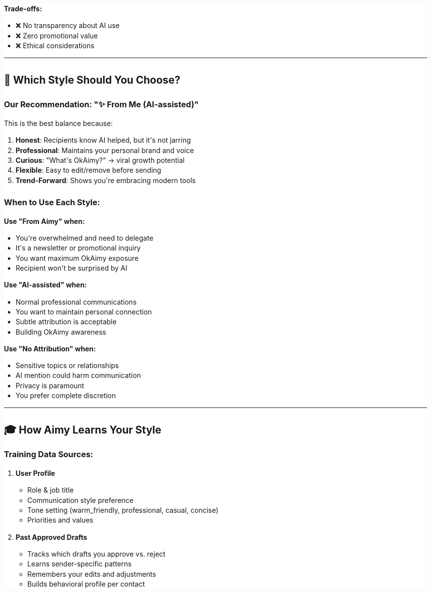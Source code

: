 **Trade-offs:**
- ❌ No transparency about AI use
- ❌ Zero promotional value
- ❌ Ethical considerations

---

## 🤔 Which Style Should You Choose?

### **Our Recommendation: "✨ From Me (AI-assisted)"**

This is the best balance because:

1. **Honest**: Recipients know AI helped, but it's not jarring
2. **Professional**: Maintains your personal brand and voice
3. **Curious**: "What's OkAimy?" → viral growth potential
4. **Flexible**: Easy to edit/remove before sending
5. **Trend-Forward**: Shows you're embracing modern tools

### **When to Use Each Style:**

**Use "From Aimy" when:**
- You're overwhelmed and need to delegate
- It's a newsletter or promotional inquiry
- You want maximum OkAimy exposure
- Recipient won't be surprised by AI

**Use "AI-assisted" when:**
- Normal professional communications
- You want to maintain personal connection
- Subtle attribution is acceptable
- Building OkAimy awareness

**Use "No Attribution" when:**
- Sensitive topics or relationships
- AI mention could harm communication
- Privacy is paramount
- You prefer complete discretion

---

## 🎓 How Aimy Learns Your Style

### **Training Data Sources:**

1. **User Profile**
   - Role & job title
   - Communication style preference
   - Tone setting (warm_friendly, professional, casual, concise)
   - Priorities and values

2. **Past Approved Drafts**
   - Tracks which drafts you approve vs. reject
   - Learns sender-specific patterns
   - Remembers your edits and adjustments
   - Builds behavioral profile per contact

